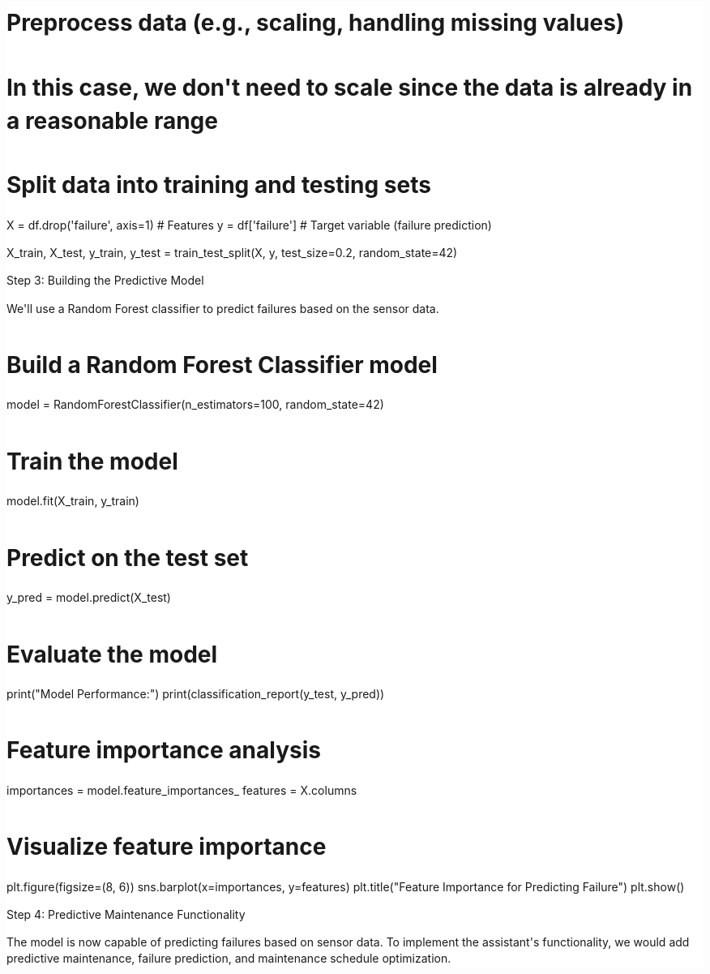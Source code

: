 # Preprocess data (e.g., scaling, handling missing values)
# In this case, we don't need to scale since the data is already in a reasonable range

# Split data into training and testing sets
X = df.drop('failure', axis=1)  # Features
y = df['failure']  # Target variable (failure prediction)

X_train, X_test, y_train, y_test = train_test_split(X, y, test_size=0.2, random_state=42)

Step 3: Building the Predictive Model

We'll use a Random Forest classifier to predict failures based on the sensor data.

# Build a Random Forest Classifier model
model = RandomForestClassifier(n_estimators=100, random_state=42)

# Train the model
model.fit(X_train, y_train)

# Predict on the test set
y_pred = model.predict(X_test)

# Evaluate the model
print("Model Performance:")
print(classification_report(y_test, y_pred))

# Feature importance analysis
importances = model.feature_importances_
features = X.columns

# Visualize feature importance
plt.figure(figsize=(8, 6))
sns.barplot(x=importances, y=features)
plt.title("Feature Importance for Predicting Failure")
plt.show()

Step 4: Predictive Maintenance Functionality

The model is now capable of predicting failures based on sensor data. To implement the assistant's functionality, we would add predictive maintenance, failure prediction, and maintenance schedule optimization.
